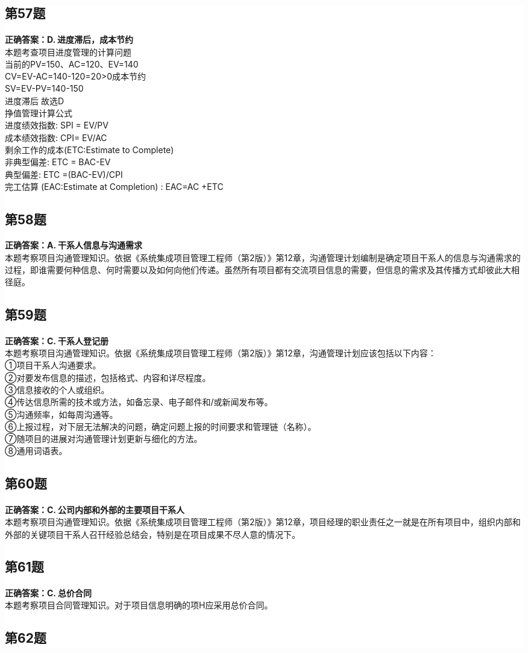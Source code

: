 
## 第57题 ##

**正确答案：D. 进度滞后，成本节约**  
本题考查项目进度管理的计算问题  
当前的PV=150、AC=120、EV=140  
CV=EV-AC=140-120=20&gt;0成本节约  
SV=EV-PV=140-150  
进度滞后 故选D  
挣值管理计算公式  
进度绩效指数: SPI = EV/PV  
成本绩效指数: CPI= EV/AC  
剩余工作的成本(ETC:Estimate to Complete)  
非典型偏差: ETC = BAC-EV  
典型偏差: ETC =(BAC-EV)/CPI  
完工估算 (EAC:Estimate at Completion) : EAC=AC +ETC  


## 第58题 ##

**正确答案：A. 干系人信息与沟通需求**  
本题考察项目沟通管理知识。依据《系统集成项目管理工程师（第2版）》第12章，沟通管理计划编制是确定项目干系人的信息与沟通需求的过程，即谁需要何种信息、何时需要以及如何向他们传递。虽然所有项目都有交流项目信息的需要，但信息的需求及其传播方式却彼此大相径庭。  


## 第59题 ##

**正确答案：C. 干系人登记册**  
本题考察项目沟通管理知识。依据《系统集成项目管理工程师（第2版）》第12章，沟通管理计划应该包括以下内容：  
①项目干系人沟通要求。  
②对要发布信息的描述，包括格式、内容和详尽程度。  
③信息接收的个人或组织。  
④传达信息所需的技术或方法，如备忘录、电子邮件和/或新闻发布等。  
⑤沟通频率，如每周沟通等。  
⑥上报过程，对下层无法解决的问题，确定问题上报的时间要求和管理链（名称）。  
⑦随项目的进展对沟通管理计划更新与细化的方法。  
⑧通用词语表。  


## 第60题 ##

**正确答案：C. 公司内部和外部的主要项目干系人**  
本题考察项目沟通管理知识。依据《系统集成项目管理工程师（第2版）》第12章，项目经理的职业责任之一就是在所有项目中，组织内部和外部的关键项目干系人召幵经验总结会，特别是在项目成果不尽人意的情况下。  


## 第61题 ##

**正确答案：C. 总价合同**  
本题考察项目合同管理知识。对于项目信息明确的项H应采用总价合同。  


## 第62题 ##
